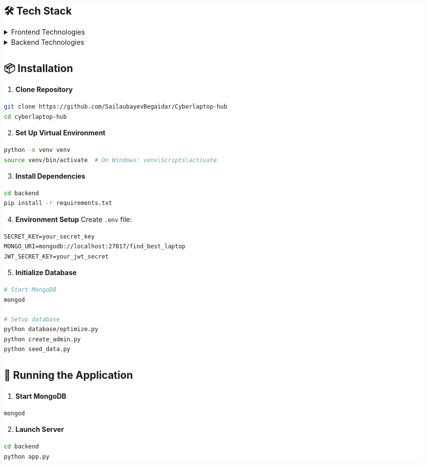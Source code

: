 ## 🛠 Tech Stack

<details><summary>Frontend Technologies</summary></details>

<details><summary>Backend Technologies</summary></details>

## 📦 Installation

1. **Clone Repository**
```bash
git clone https://github.com/SailaubayevBegaidar/Cyberlaptop-hub
cd cyberlaptop-hub
```

2. **Set Up Virtual Environment**
```bash
python -m venv venv
source venv/bin/activate  # On Windows: venv\Scripts\activate
```

3. **Install Dependencies**
```bash
cd backend
pip install -r requirements.txt
```

4. **Environment Setup**
Create `.env` file:
```env
SECRET_KEY=your_secret_key
MONGO_URI=mongodb://localhost:27017/find_best_laptop
JWT_SECRET_KEY=your_jwt_secret
```

5. **Initialize Database**
```bash
# Start MongoDB
mongod

# Setup database
python database/optimize.py
python create_admin.py
python seed_data.py
```

## 🚀 Running the Application

1. **Start MongoDB**
```bash
mongod
```

2. **Launch Server**
```bash
cd backend
python app.py
```
